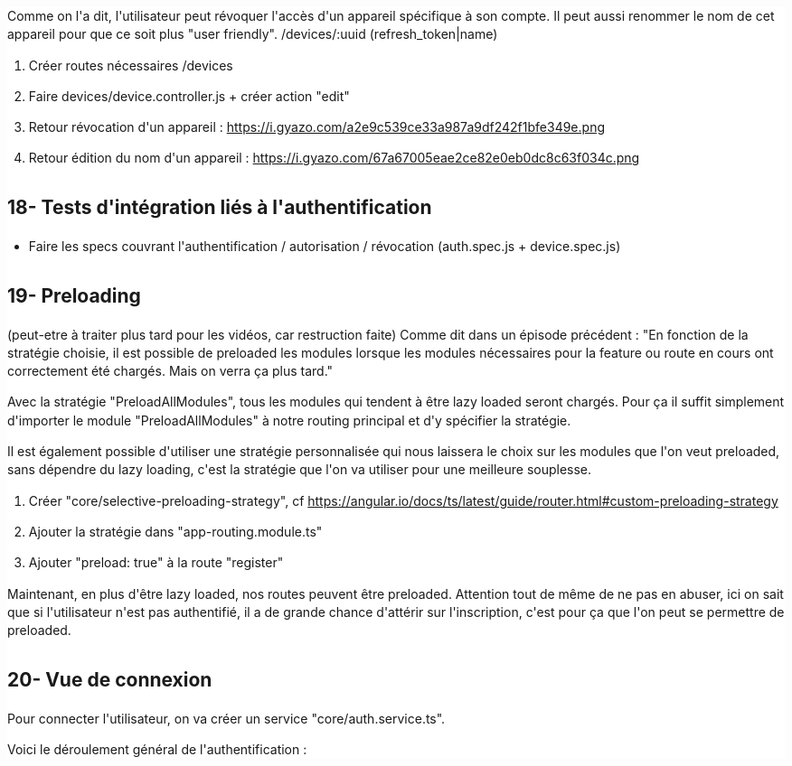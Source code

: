 Comme on l'a dit, l'utilisateur peut révoquer l'accès d'un appareil spécifique à son compte. Il peut aussi renommer le nom de cet appareil pour que ce soit plus "user friendly".
/devices/:uuid (refresh_token|name)

1. Créer routes nécessaires /devices

2. Faire devices/device.controller.js + créer action "edit"

3. Retour révocation d'un appareil : https://i.gyazo.com/a2e9c539ce33a987a9df242f1bfe349e.png

4. Retour édition du nom d'un appareil : https://i.gyazo.com/67a67005eae2ce82e0eb0dc8c63f034c.png

## 18- Tests d'intégration liés à l'authentification

- Faire les specs couvrant l'authentification / autorisation / révocation (auth.spec.js + device.spec.js)

## 19- Preloading

(peut-etre à traiter plus tard pour les vidéos, car restruction faite)
Comme dit dans un épisode précédent : "En fonction de la stratégie choisie, il est possible
de preloaded les modules lorsque les modules nécessaires pour la feature ou route en cours ont correctement été chargés.
Mais on verra ça plus tard."


Avec la stratégie "PreloadAllModules", tous les modules qui tendent à être lazy loaded seront chargés.
Pour ça il suffit simplement d'importer le module "PreloadAllModules" à notre routing principal et d'y spécifier la stratégie.


Il est également possible d'utiliser une stratégie personnalisée qui nous laissera le choix sur les modules que l'on
veut preloaded, sans dépendre du lazy loading, c'est la stratégie que l'on va utiliser pour une meilleure souplesse.

1. Créer "core/selective-preloading-strategy", cf https://angular.io/docs/ts/latest/guide/router.html#custom-preloading-strategy

2. Ajouter la stratégie dans "app-routing.module.ts"

3. Ajouter "preload: true" à la route "register"


Maintenant, en plus d'être lazy loaded, nos routes peuvent être preloaded. Attention tout de même de ne pas en abuser,
ici on sait que si l'utilisateur n'est pas authentifié, il a de grande chance d'attérir sur l'inscription,
c'est pour ça que l'on peut se permettre de preloaded.

## 20- Vue de connexion

Pour connecter l'utilisateur, on va créer un service "core/auth.service.ts".

Voici le déroulement général de l'authentification :
